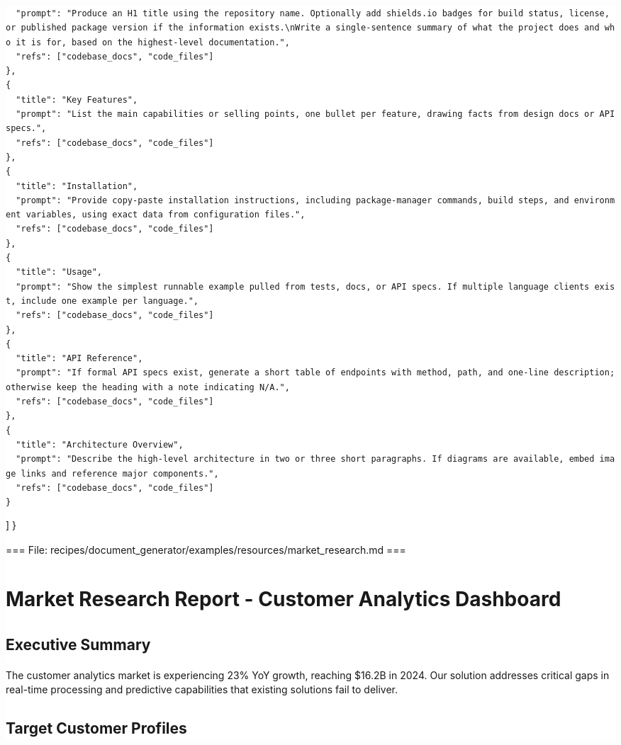      "prompt": "Produce an H1 title using the repository name. Optionally add shields.io badges for build status, license, or published package version if the information exists.\nWrite a single-sentence summary of what the project does and who it is for, based on the highest-level documentation.",
      "refs": ["codebase_docs", "code_files"]
    },
    {
      "title": "Key Features",
      "prompt": "List the main capabilities or selling points, one bullet per feature, drawing facts from design docs or API specs.",
      "refs": ["codebase_docs", "code_files"]
    },
    {
      "title": "Installation",
      "prompt": "Provide copy-paste installation instructions, including package-manager commands, build steps, and environment variables, using exact data from configuration files.",
      "refs": ["codebase_docs", "code_files"]
    },
    {
      "title": "Usage",
      "prompt": "Show the simplest runnable example pulled from tests, docs, or API specs. If multiple language clients exist, include one example per language.",
      "refs": ["codebase_docs", "code_files"]
    },
    {
      "title": "API Reference",
      "prompt": "If formal API specs exist, generate a short table of endpoints with method, path, and one-line description; otherwise keep the heading with a note indicating N/A.",
      "refs": ["codebase_docs", "code_files"]
    },
    {
      "title": "Architecture Overview",
      "prompt": "Describe the high-level architecture in two or three short paragraphs. If diagrams are available, embed image links and reference major components.",
      "refs": ["codebase_docs", "code_files"]
    }
  ]
}


=== File: recipes/document_generator/examples/resources/market_research.md ===
# Market Research Report - Customer Analytics Dashboard

## Executive Summary

The customer analytics market is experiencing 23% YoY growth, reaching $16.2B in 2024. Our solution addresses critical gaps in real-time processing and predictive capabilities that existing solutions fail to deliver.

## Target Customer Profiles
